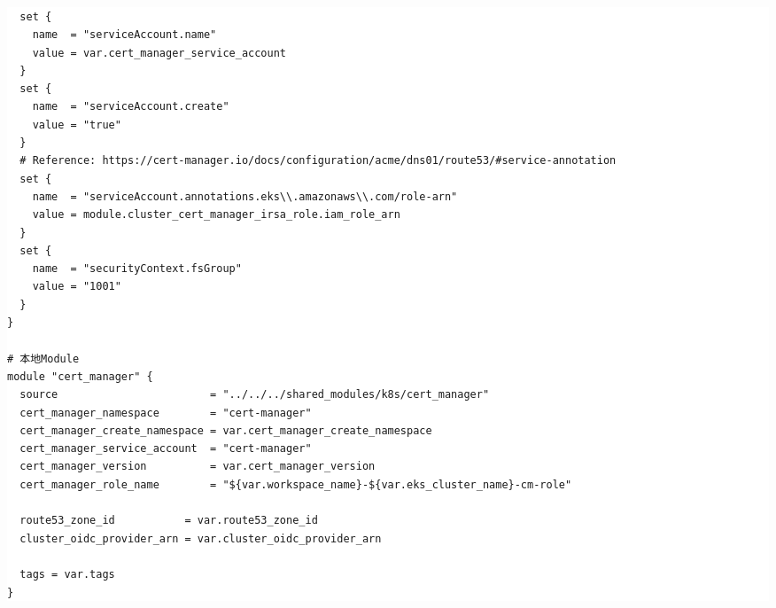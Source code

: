 ``` less
  set {
    name  = "serviceAccount.name"
    value = var.cert_manager_service_account
  }
  set {
    name  = "serviceAccount.create"
    value = "true"
  }
  # Reference: https://cert-manager.io/docs/configuration/acme/dns01/route53/#service-annotation
  set {
    name  = "serviceAccount.annotations.eks\\.amazonaws\\.com/role-arn"
    value = module.cluster_cert_manager_irsa_role.iam_role_arn
  }
  set {
    name  = "securityContext.fsGroup"
    value = "1001"
  }
}

# 本地Module
module "cert_manager" {
  source                        = "../../../shared_modules/k8s/cert_manager"
  cert_manager_namespace        = "cert-manager"
  cert_manager_create_namespace = var.cert_manager_create_namespace
  cert_manager_service_account  = "cert-manager"
  cert_manager_version          = var.cert_manager_version
  cert_manager_role_name        = "${var.workspace_name}-${var.eks_cluster_name}-cm-role"

  route53_zone_id           = var.route53_zone_id
  cluster_oidc_provider_arn = var.cluster_oidc_provider_arn

  tags = var.tags
}

```